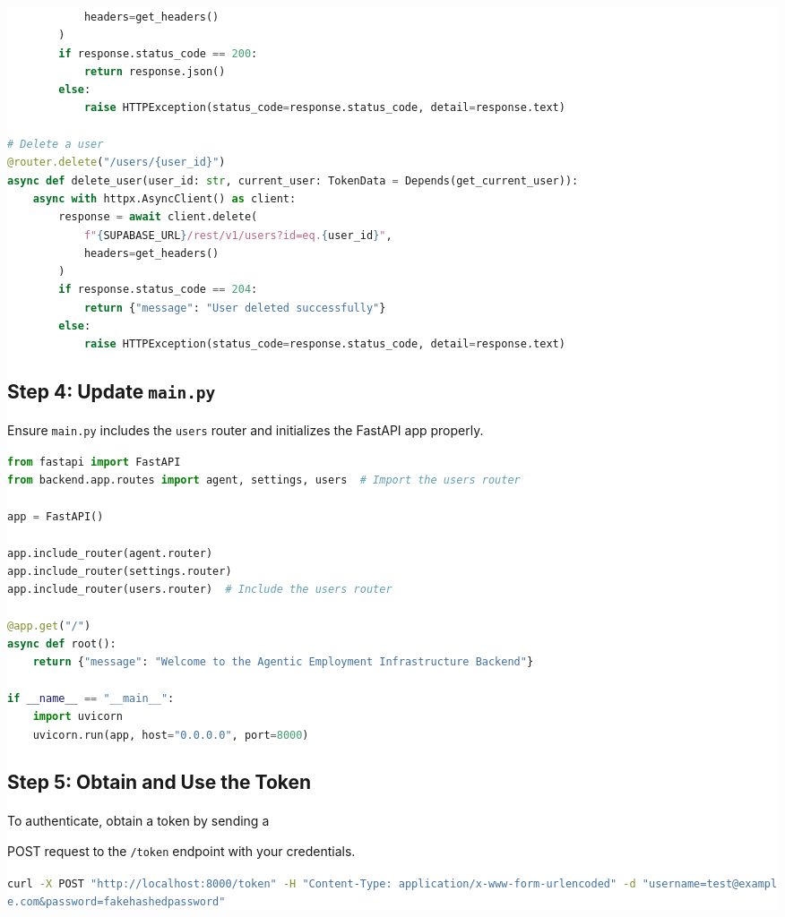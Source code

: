```python
            headers=get_headers()
        )
        if response.status_code == 200:
            return response.json()
        else:
            raise HTTPException(status_code=response.status_code, detail=response.text)

# Delete a user
@router.delete("/users/{user_id}")
async def delete_user(user_id: str, current_user: TokenData = Depends(get_current_user)):
    async with httpx.AsyncClient() as client:
        response = await client.delete(
            f"{SUPABASE_URL}/rest/v1/users?id=eq.{user_id}",
            headers=get_headers()
        )
        if response.status_code == 204:
            return {"message": "User deleted successfully"}
        else:
            raise HTTPException(status_code=response.status_code, detail=response.text)
```

## Step 4: Update `main.py`

Ensure `main.py` includes the `users` router and initializes the FastAPI app properly.

```python
from fastapi import FastAPI
from backend.app.routes import agent, settings, users  # Import the users router

app = FastAPI()

app.include_router(agent.router)
app.include_router(settings.router)
app.include_router(users.router)  # Include the users router

@app.get("/")
async def root():
    return {"message": "Welcome to the Agentic Employment Infrastructure Backend"}

if __name__ == "__main__":
    import uvicorn
    uvicorn.run(app, host="0.0.0.0", port=8000)
```

## Step 5: Obtain and Use the Token

To authenticate, obtain a token by sending a

 POST request to the `/token` endpoint with your credentials.

```sh
curl -X POST "http://localhost:8000/token" -H "Content-Type: application/x-www-form-urlencoded" -d "username=test@example.com&password=fakehashedpassword"
```
